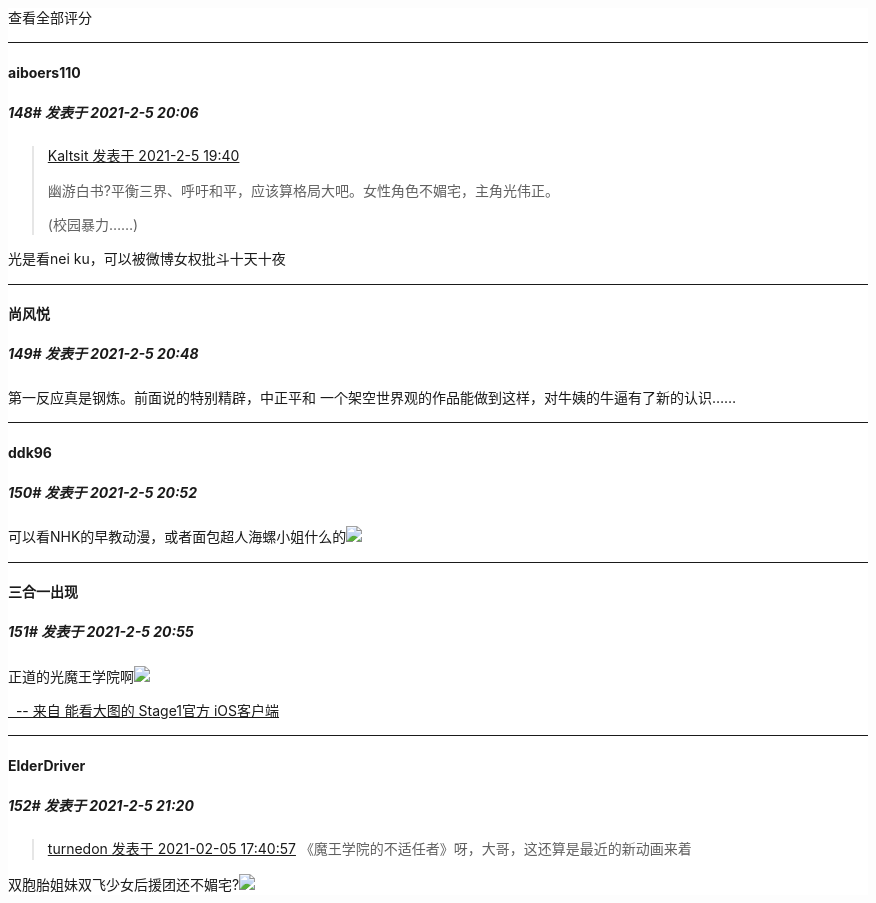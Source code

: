 
查看全部评分


-----

####  aiboers110  
##### 148#       发表于 2021-2-5 20:06


<blockquote><a href="httphttps://bbs.saraba1st.com/2b/forum.php?mod=redirect&amp;goto=findpost&amp;pid=50250166&amp;ptid=1986405" target="_blank">Kaltsit 发表于 2021-2-5 19:40</a>

幽游白书?平衡三界、呼吁和平，应该算格局大吧。女性角色不媚宅，主角光伟正。

(校园暴力……)</blockquote>
光是看nei ku，可以被微博女权批斗十天十夜


-----

####  尚风悦  
##### 149#       发表于 2021-2-5 20:48


第一反应真是钢炼。前面说的特别精辟，中正平和
一个架空世界观的作品能做到这样，对牛姨的牛逼有了新的认识……


-----

####  ddk96  
##### 150#       发表于 2021-2-5 20:52


可以看NHK的早教动漫，或者面包超人海螺小姐什么的<img src="https://static.saraba1st.com/image/smiley/face2017/020.png" referrerpolicy="no-referrer">


-----

####  三合一出现  
##### 151#       发表于 2021-2-5 20:55


正道的光魔王学院啊<img src="https://static.saraba1st.com/image/smiley/face2017/067.png" referrerpolicy="no-referrer">

[  -- 来自 能看大图的 Stage1官方 iOS客户端](https://itunes.apple.com/fi/app/saraba1st/id1221237470?mt=8)


-----

####  ElderDriver  
##### 152#       发表于 2021-2-5 21:20


<blockquote><a href="httphttps://bbs.saraba1st.com/2b/forum.php?mod=redirect&amp;goto=findpost&amp;pid=50249198&amp;ptid=1986405" target="_blank">turnedon 发表于 2021-02-05 17:40:57</a>
《魔王学院的不适任者》呀，大哥，这还算是最近的新动画来着</blockquote>双胞胎姐妹双飞少女后援团还不媚宅?<img src="https://static.saraba1st.com/image/smiley/face2017/067.png" referrerpolicy="no-referrer">
